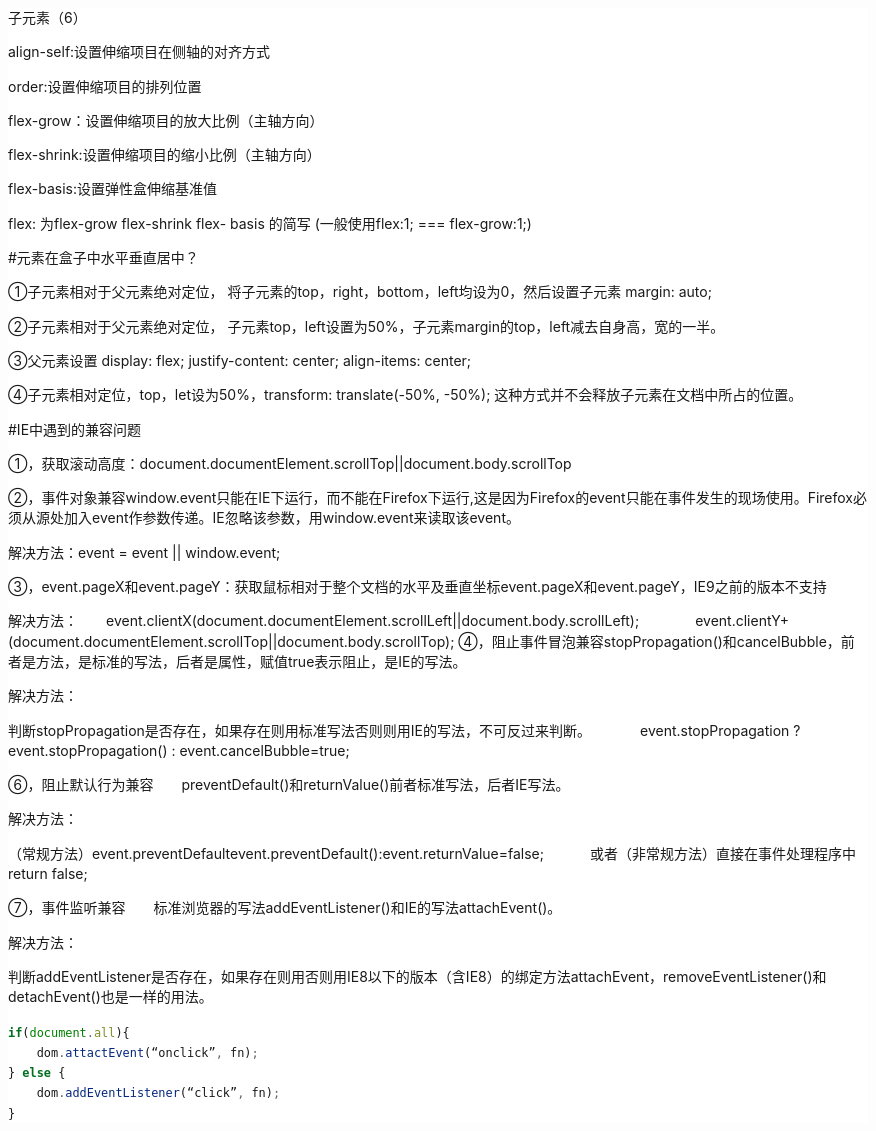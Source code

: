 子元素（6）

align-self:设置伸缩项目在侧轴的对齐方式

order:设置伸缩项目的排列位置

flex-grow：设置伸缩项目的放大比例（主轴方向）

flex-shrink:设置伸缩项目的缩小比例（主轴方向）

flex-basis:设置弹性盒伸缩基准值

flex: 为flex-grow flex-shrink flex- basis 的简写 (一般使用flex:1; === flex-grow:1;)

#元素在盒子中水平垂直居中？  

①子元素相对于父元素绝对定位， 将子元素的top，right，bottom，left均设为0，然后设置子元素 margin: auto;

②子元素相对于父元素绝对定位， 子元素top，left设置为50%，子元素margin的top，left减去自身高，宽的一半。

③父元素设置 display: flex; justify-content: center; align-items: center;  

④子元素相对定位，top，let设为50%，transform: translate(-50%, -50%); 这种方式并不会释放子元素在文档中所占的位置。 

#IE中遇到的兼容问题 

①，获取滚动高度：document.documentElement.scrollTop||document.body.scrollTop

②，事件对象兼容window.event只能在IE下运行，而不能在Firefox下运行,这是因为Firefox的event只能在事件发生的现场使用。Firefox必须从源处加入event作参数传递。IE忽略该参数，用window.event来读取该event。

解决方法：event = event || window.event;

③，event.pageX和event.pageY：获取鼠标相对于整个文档的水平及垂直坐标event.pageX和event.pageY，IE9之前的版本不支持　　

解决方法：　　event.clientX(document.documentElement.scrollLeft||document.body.scrollLeft);　　　　event.clientY+(document.documentElement.scrollTop||document.body.scrollTop);
④，阻止事件冒泡兼容stopPropagation()和cancelBubble，前者是方法，是标准的写法，后者是属性，赋值true表示阻止，是IE的写法。　　

解决方法：　　　　

判断stopPropagation是否存在，如果存在则用标准写法否则则用IE的写法，不可反过来判断。　　　　event.stopPropagation ? event.stopPropagation() : event.cancelBubble=true; 

⑥，阻止默认行为兼容　　preventDefault()和returnValue()前者标准写法，后者IE写法。　　

解决方法：　　 

（常规方法）event.preventDefaultevent.preventDefault():event.returnValue=false;　　　 或者（非常规方法）直接在事件处理程序中return false;

⑦，事件监听兼容　　标准浏览器的写法addEventListener()和IE的写法attachEvent()。　　

解决方法：　　　　

判断addEventListener是否存在，如果存在则用否则用IE8以下的版本（含IE8）的绑定方法attachEvent，removeEventListener()和detachEvent()也是一样的用法。　　　　

```javascript
if(document.all){　　　　　　
    dom.attactEvent(“onclick”, fn);　　　　
} else {　　　　
    dom.addEventListener(“click”, fn);　　　　
}
```
